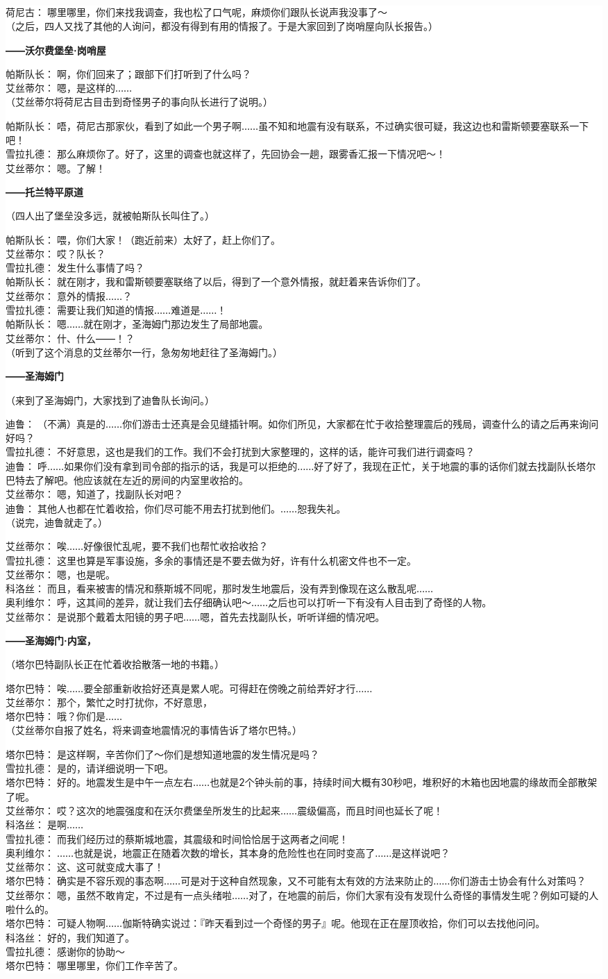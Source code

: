 荷尼古：        哪里哪里，你们来找我调查，我也松了口气呢，麻烦你们跟队长说声我没事了～  
（之后，四人又找了其他的人询问，都没有得到有用的情报了。于是大家回到了岗哨屋向队长报告。）

  
**——沃尔费堡垒·岗哨屋**

帕斯队长：      啊，你们回来了；跟部下们打听到了什么吗？  
艾丝蒂尔：      嗯，是这样的……  
（艾丝蒂尔将荷尼古目击到奇怪男子的事向队长进行了说明。）

帕斯队长：      唔，荷尼古那家伙，看到了如此一个男子啊……虽不知和地震有没有联系，不过确实很可疑，我这边也和雷斯顿要塞联系一下吧！  
雪拉扎德：      那么麻烦你了。好了，这里的调查也就这样了，先回协会一趟，跟雾香汇报一下情况吧～！  
艾丝蒂尔：      嗯。了解！  
  
**——托兰特平原道**

（四人出了堡垒没多远，就被帕斯队长叫住了。）

帕斯队长：      喂，你们大家！（跑近前来）太好了，赶上你们了。  
艾丝蒂尔：      哎？队长？  
雪拉扎德：      发生什么事情了吗？  
帕斯队长：      就在刚才，我和雷斯顿要塞联络了以后，得到了一个意外情报，就赶着来告诉你们了。  
艾丝蒂尔：      意外的情报……？  
雪拉扎德：      需要让我们知道的情报……难道是……！  
帕斯队长：      嗯……就在刚才，圣海姆门那边发生了局部地震。  
艾丝蒂尔：      什、什么——！？  
（听到了这个消息的艾丝蒂尔一行，急匆匆地赶往了圣海姆门。）

  
**——圣海姆门**

（来到了圣海姆门，大家找到了迪鲁队长询问。）

迪鲁：         （不满）真是的……你们游击士还真是会见缝插针啊。如你们所见，大家都在忙于收拾整理震后的残局，调查什么的请之后再来询问好吗？  
雪拉扎德：      不好意思，这也是我们的工作。我们不会打扰到大家整理的，这样的话，能许可我们进行调查吗？  
迪鲁：          呼……如果你们没有拿到司令部的指示的话，我是可以拒绝的……好了好了，我现在正忙，关于地震的事的话你们就去找副队长塔尔巴特去了解吧。他应该就在左近的房间的内室里收拾的。  
艾丝蒂尔：      嗯，知道了，找副队长对吧？  
迪鲁：          其他人也都在忙着收拾，你们尽可能不用去打扰到他们。……恕我失礼。  
（说完，迪鲁就走了。）

艾丝蒂尔：      唉……好像很忙乱呢，要不我们也帮忙收拾收拾？  
雪拉扎德：      这里也算是军事设施，多余的事情还是不要去做为好，许有什么机密文件也不一定。  
艾丝蒂尔：      嗯，也是呢。  
科洛丝：        而且，看来被害的情况和蔡斯城不同呢，那时发生地震后，没有弄到像现在这么散乱呢……  
奥利维尔：      呼，这其间的差异，就让我们去仔细确认吧～……之后也可以打听一下有没有人目击到了奇怪的人物。  
艾丝蒂尔：      是说那个戴着太阳镜的男子吧……嗯，首先去找副队长，听听详细的情况吧。  
  
**——圣海姆门·内室，**

（塔尔巴特副队长正在忙着收拾散落一地的书籍。）

塔尔巴特：      唉……要全部重新收拾好还真是累人呢。可得赶在傍晚之前给弄好才行……  
艾丝蒂尔：      那个，繁忙之时打扰你，不好意思，  
塔尔巴特：      哦？你们是……  
（艾丝蒂尔自报了姓名，将来调查地震情况的事情告诉了塔尔巴特。）

塔尔巴特：      是这样啊，辛苦你们了～你们是想知道地震的发生情况是吗？  
雪拉扎德：      是的，请详细说明一下吧。  
塔尔巴特：      好的。地震发生是中午一点左右……也就是2个钟头前的事，持续时间大概有30秒吧，堆积好的木箱也因地震的缘故而全部散架了呢。  
艾丝蒂尔：      哎？这次的地震强度和在沃尔费堡垒所发生的比起来……震级偏高，而且时间也延长了呢！  
科洛丝：        是啊……  
雪拉扎德：      而我们经历过的蔡斯城地震，其震级和时间恰恰居于这两者之间呢！  
奥利维尔：      ……也就是说，地震正在随着次数的增长，其本身的危险性也在同时变高了……是这样说吧？  
艾丝蒂尔：      这、这可就变成大事了！  
塔尔巴特：      确实是不容乐观的事态啊……可是对于这种自然现象，又不可能有太有效的方法来防止的……你们游击士协会有什么对策吗？  
艾丝蒂尔：      嗯，虽然不敢肯定，不过是有一点头绪啦……对了，在地震的前后，你们大家有没有发现什么奇怪的事情发生呢？例如可疑的人啦什么的。  
塔尔巴特：      可疑人物啊……伽斯特确实说过：『昨天看到过一个奇怪的男子』呢。他现在正在屋顶收拾，你们可以去找他问问。  
科洛丝：        好的，我们知道了。  
雪拉扎德：      感谢你的协助～  
塔尔巴特：      哪里哪里，你们工作辛苦了。  
  